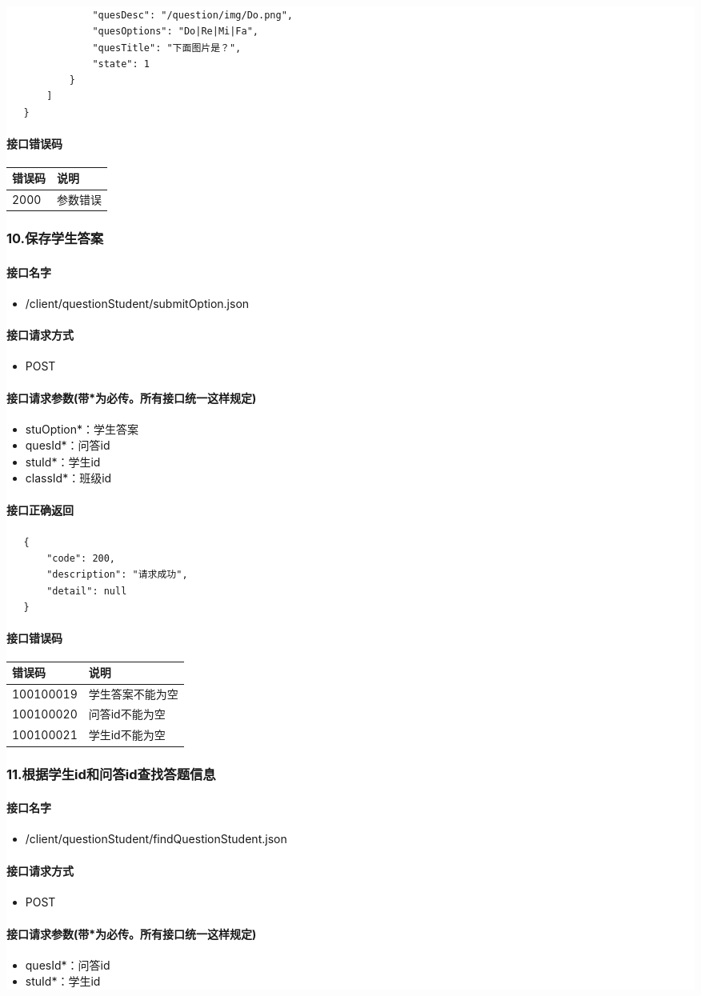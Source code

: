 ````
               "quesDesc": "/question/img/Do.png",
               "quesOptions": "Do|Re|Mi|Fa",
               "quesTitle": "下面图片是？",
               "state": 1
           }
       ]
   }
````
#### 接口错误码
错误码 | 说明 |
|:-----|:-----
2000 | 参数错误

<h3 id="10">10.保存学生答案</h3>

#### 接口名字
* /client/questionStudent/submitOption.json

#### 接口请求方式
* POST

#### 接口请求参数(带*为必传。所有接口统一这样规定)
* stuOption*：学生答案
* quesId*：问答id
* stuId*：学生id
* classId*：班级id

#### 接口正确返回
````
   {
       "code": 200,
       "description": "请求成功",
       "detail": null
   }
````
#### 接口错误码
错误码 | 说明 |
|:-----|:-----
100100019 | 学生答案不能为空
100100020 | 问答id不能为空
100100021 | 学生id不能为空

<h3 id="11">11.根据学生id和问答id查找答题信息</h3>

#### 接口名字
* /client/questionStudent/findQuestionStudent.json

#### 接口请求方式
* POST

#### 接口请求参数(带*为必传。所有接口统一这样规定)
* quesId*：问答id
* stuId*：学生id
